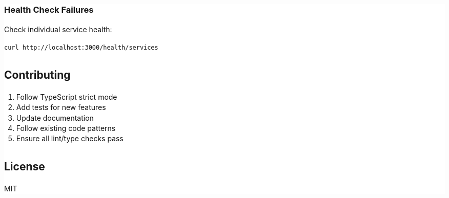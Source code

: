 ### Health Check Failures

Check individual service health:

```bash
curl http://localhost:3000/health/services
```

## Contributing

1. Follow TypeScript strict mode
2. Add tests for new features
3. Update documentation
4. Follow existing code patterns
5. Ensure all lint/type checks pass

## License

MIT